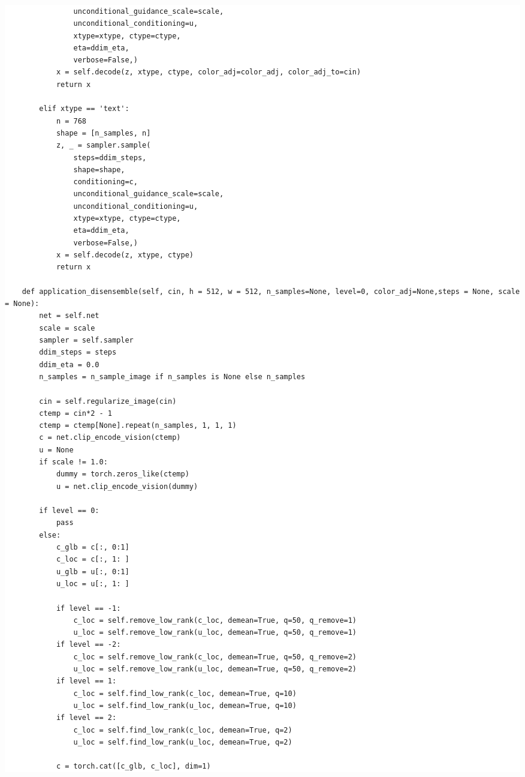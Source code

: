 ```
                unconditional_guidance_scale=scale,
                unconditional_conditioning=u,
                xtype=xtype, ctype=ctype,
                eta=ddim_eta,
                verbose=False,)
            x = self.decode(z, xtype, ctype, color_adj=color_adj, color_adj_to=cin)
            return x

        elif xtype == 'text':
            n = 768
            shape = [n_samples, n]
            z, _ = sampler.sample(
                steps=ddim_steps,
                shape=shape,
                conditioning=c,
                unconditional_guidance_scale=scale,
                unconditional_conditioning=u,
                xtype=xtype, ctype=ctype,
                eta=ddim_eta,
                verbose=False,)
            x = self.decode(z, xtype, ctype)
            return x

    def application_disensemble(self, cin, h = 512, w = 512, n_samples=None, level=0, color_adj=None,steps = None, scale = None):
        net = self.net
        scale = scale
        sampler = self.sampler
        ddim_steps = steps
        ddim_eta = 0.0
        n_samples = n_sample_image if n_samples is None else n_samples

        cin = self.regularize_image(cin)
        ctemp = cin*2 - 1
        ctemp = ctemp[None].repeat(n_samples, 1, 1, 1)
        c = net.clip_encode_vision(ctemp)
        u = None
        if scale != 1.0:
            dummy = torch.zeros_like(ctemp)
            u = net.clip_encode_vision(dummy)

        if level == 0:
            pass
        else:
            c_glb = c[:, 0:1]
            c_loc = c[:, 1: ]
            u_glb = u[:, 0:1]
            u_loc = u[:, 1: ]

            if level == -1:
                c_loc = self.remove_low_rank(c_loc, demean=True, q=50, q_remove=1)
                u_loc = self.remove_low_rank(u_loc, demean=True, q=50, q_remove=1)
            if level == -2:
                c_loc = self.remove_low_rank(c_loc, demean=True, q=50, q_remove=2)
                u_loc = self.remove_low_rank(u_loc, demean=True, q=50, q_remove=2)
            if level == 1:
                c_loc = self.find_low_rank(c_loc, demean=True, q=10)
                u_loc = self.find_low_rank(u_loc, demean=True, q=10)
            if level == 2:
                c_loc = self.find_low_rank(c_loc, demean=True, q=2)
                u_loc = self.find_low_rank(u_loc, demean=True, q=2)

            c = torch.cat([c_glb, c_loc], dim=1)
```